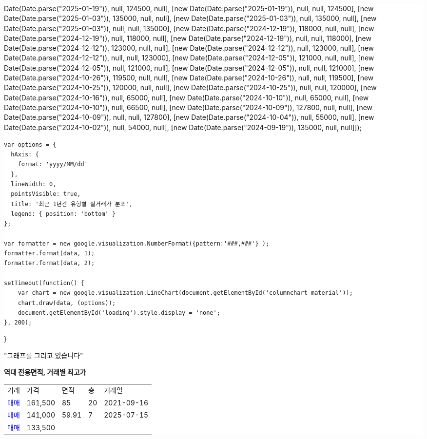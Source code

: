 Date(Date.parse("2025-01-19")), null, 124500, null], [new Date(Date.parse("2025-01-19")), null, null, 124500], [new Date(Date.parse("2025-01-03")), 135000, null, null], [new Date(Date.parse("2025-01-03")), null, 135000, null], [new Date(Date.parse("2025-01-03")), null, null, 135000], [new Date(Date.parse("2024-12-19")), 118000, null, null], [new Date(Date.parse("2024-12-19")), null, 118000, null], [new Date(Date.parse("2024-12-19")), null, null, 118000], [new Date(Date.parse("2024-12-12")), 123000, null, null], [new Date(Date.parse("2024-12-12")), null, 123000, null], [new Date(Date.parse("2024-12-12")), null, null, 123000], [new Date(Date.parse("2024-12-05")), 121000, null, null], [new Date(Date.parse("2024-12-05")), null, 121000, null], [new Date(Date.parse("2024-12-05")), null, null, 121000], [new Date(Date.parse("2024-10-26")), 119500, null, null], [new Date(Date.parse("2024-10-26")), null, null, 119500], [new Date(Date.parse("2024-10-25")), 120000, null, null], [new Date(Date.parse("2024-10-25")), null, null, 120000], [new Date(Date.parse("2024-10-16")), null, 65000, null], [new Date(Date.parse("2024-10-10")), null, 65000, null], [new Date(Date.parse("2024-10-10")), null, 66500, null], [new Date(Date.parse("2024-10-09")), 127800, null, null], [new Date(Date.parse("2024-10-09")), null, null, 127800], [new Date(Date.parse("2024-10-04")), null, 55000, null], [new Date(Date.parse("2024-10-02")), null, 54000, null], [new Date(Date.parse("2024-09-19")), 135000, null, null]]);

    var options = {
      hAxis: {
        format: 'yyyy/MM/dd'
      },    
      lineWidth: 0,
      pointsVisible: true,    
      title: '최근 1년간 유형별 실거래가 분포',
      legend: { position: 'bottom' }
    };

    var formatter = new google.visualization.NumberFormat({pattern:'###,###'} );
    formatter.format(data, 1);
    formatter.format(data, 2);
    
    setTimeout(function() {
        var chart = new google.visualization.LineChart(document.getElementById('columnchart_material'));
        chart.draw(data, (options));
        document.getElementById('loading').style.display = 'none';
    }, 200);
  }
</script>


<div id="loading" style="z-index:20; display: block; margin-left: 0px">"그래프를 그리고 있습니다"</div>
<div id="columnchart_material" style="width: 95%; margin-left: 0px; display: block"></div>

<b>역대 전용면적, 거래별 최고가</b>
<table class="sortable">
    <tr>
      <td>거래</td>
      <td>가격</td>
      <td>면적</td>
      <td>층</td>
      <td>거래일</td>
    </tr>
        <tr>
          <td><a style="color: blue">매매</a></td>
          <td>161,500</td>
          <td>85</td>
          <td>20</td>
          <td>2021-09-16</td>
        </tr>            <tr>
          <td><a style="color: blue">매매</a></td>
          <td>141,000</td>
          <td>59.91</td>
          <td>7</td>
          <td>2025-07-15</td>
        </tr>            <tr>
          <td><a style="color: blue">매매</a></td>
          <td>133,500</td>